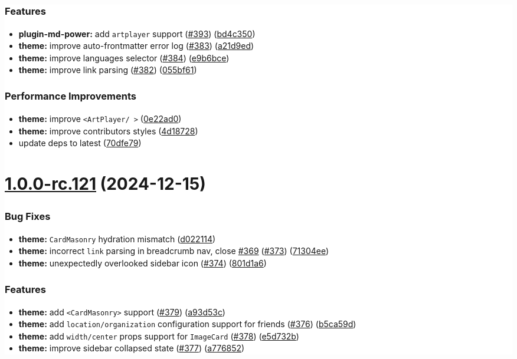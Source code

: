 ### Features

- **plugin-md-power:** add `artplayer` support ([#393](https://github.com/pengzhanbo/vuepress-theme-plume/issues/393)) ([bd4c350](https://github.com/pengzhanbo/vuepress-theme-plume/commit/bd4c3506dc23d42e8e5b5cbf2a7fc9128d2e43fe))
- **theme:** improve auto-frontmatter error log ([#383](https://github.com/pengzhanbo/vuepress-theme-plume/issues/383)) ([a21d9ed](https://github.com/pengzhanbo/vuepress-theme-plume/commit/a21d9ed0b53d4769fc7f0ff306a22d3ea67a75e5))
- **theme:** improve languages selector ([#384](https://github.com/pengzhanbo/vuepress-theme-plume/issues/384)) ([e9b6bce](https://github.com/pengzhanbo/vuepress-theme-plume/commit/e9b6bce8e69364c93ace25f21ffbd06bea447821))
- **theme:** improve link parsing ([#382](https://github.com/pengzhanbo/vuepress-theme-plume/issues/382)) ([055bf61](https://github.com/pengzhanbo/vuepress-theme-plume/commit/055bf6156c50636a8db6f01f429dd8f642714509))

### Performance Improvements

- **theme:** improve `<ArtPlayer/ >` ([0e22ad0](https://github.com/pengzhanbo/vuepress-theme-plume/commit/0e22ad0258891d4fec63bf584345d9f0854f048d))
- **theme:** improve contributors styles ([4d18728](https://github.com/pengzhanbo/vuepress-theme-plume/commit/4d18728234551cf0d76d038d78bb1653cb6a4a5a))
- update deps to latest ([70dfe79](https://github.com/pengzhanbo/vuepress-theme-plume/commit/70dfe79c2a51c798d38730289569b8da84ec592c))

# [1.0.0-rc.121](https://github.com/pengzhanbo/vuepress-theme-plume/compare/v1.0.0-rc.120...v1.0.0-rc.121) (2024-12-15)

### Bug Fixes

- **theme:** `CardMasonry` hydration mismatch ([d022114](https://github.com/pengzhanbo/vuepress-theme-plume/commit/d022114498867be9f63a4e4786b6f75af758cb57))
- **theme:** incorrect `link` parsing in breadcrumb nav, close [#369](https://github.com/pengzhanbo/vuepress-theme-plume/issues/369) ([#373](https://github.com/pengzhanbo/vuepress-theme-plume/issues/373)) ([71304ee](https://github.com/pengzhanbo/vuepress-theme-plume/commit/71304ee1607563c4ea08d9d4b38d236508954b67))
- **theme:** unexpectedly overlooked sidebar icon ([#374](https://github.com/pengzhanbo/vuepress-theme-plume/issues/374)) ([801d1a6](https://github.com/pengzhanbo/vuepress-theme-plume/commit/801d1a6ac78f78dcb7ee38d2cf3e28592ed6b5ac))

### Features

- **theme:** add `<CardMasonry>` support ([#379](https://github.com/pengzhanbo/vuepress-theme-plume/issues/379)) ([a93d53c](https://github.com/pengzhanbo/vuepress-theme-plume/commit/a93d53c77ae9086266bd2829e8ed0473a13c7d5e))
- **theme:** add `location/organization` configuration support for friends ([#376](https://github.com/pengzhanbo/vuepress-theme-plume/issues/376)) ([b5ca59d](https://github.com/pengzhanbo/vuepress-theme-plume/commit/b5ca59d1fef6b5c68bb28117a29c80bb11498728))
- **theme:** add `width/center` props  support for `ImageCard` ([#378](https://github.com/pengzhanbo/vuepress-theme-plume/issues/378)) ([e5d732b](https://github.com/pengzhanbo/vuepress-theme-plume/commit/e5d732bc79be3a53b7175999a9a5e34422c88f6e))
- **theme:** improve sidebar collapsed state ([#377](https://github.com/pengzhanbo/vuepress-theme-plume/issues/377)) ([a776852](https://github.com/pengzhanbo/vuepress-theme-plume/commit/a776852a8af086f02fbb5228f3b7d6fc3c1bbef0))
